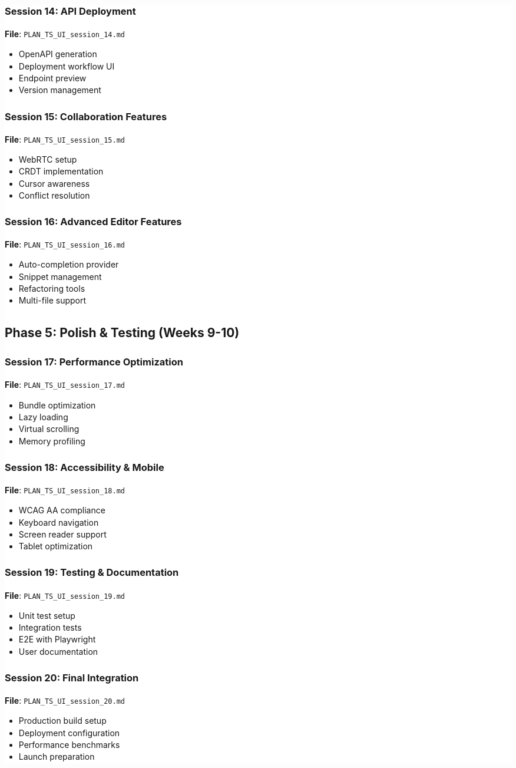 ### Session 14: API Deployment
**File**: `PLAN_TS_UI_session_14.md`
- OpenAPI generation
- Deployment workflow UI
- Endpoint preview
- Version management

### Session 15: Collaboration Features
**File**: `PLAN_TS_UI_session_15.md`
- WebRTC setup
- CRDT implementation
- Cursor awareness
- Conflict resolution

### Session 16: Advanced Editor Features
**File**: `PLAN_TS_UI_session_16.md`
- Auto-completion provider
- Snippet management
- Refactoring tools
- Multi-file support

## Phase 5: Polish & Testing (Weeks 9-10)

### Session 17: Performance Optimization
**File**: `PLAN_TS_UI_session_17.md`
- Bundle optimization
- Lazy loading
- Virtual scrolling
- Memory profiling

### Session 18: Accessibility & Mobile
**File**: `PLAN_TS_UI_session_18.md`
- WCAG AA compliance
- Keyboard navigation
- Screen reader support
- Tablet optimization

### Session 19: Testing & Documentation
**File**: `PLAN_TS_UI_session_19.md`
- Unit test setup
- Integration tests
- E2E with Playwright
- User documentation

### Session 20: Final Integration
**File**: `PLAN_TS_UI_session_20.md`
- Production build setup
- Deployment configuration
- Performance benchmarks
- Launch preparation
